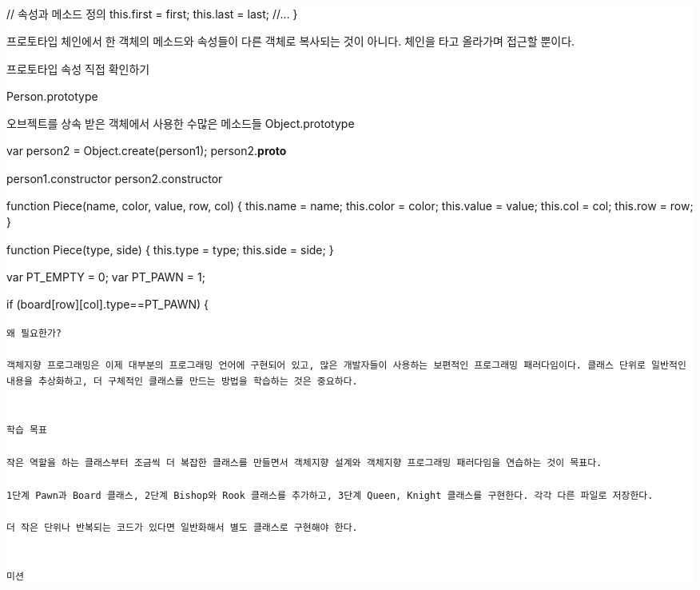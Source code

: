   // 속성과 메소드 정의
  this.first = first;
  this.last = last;
//...
}


프로토타입 체인에서 한 객체의 메소드와 속성들이 다른 객체로 복사되는 것이 아니다.
체인을 타고 올라가며 접근할 뿐이다.

프로토타입 속성 직접 확인하기

Person.prototype

오브젝트를 상속 받은 객체에서 사용한 수많은 메소드들
Object.prototype


var person2 = Object.create(person1);
person2.__proto__

person1.constructor
person2.constructor



function Piece(name, color, value, row, col) {
       this.name = name;
       this.color = color;
       this.value = value;
       this.col = col;
       this.row = row;
    }
    

function Piece(type, side) {
        this.type = type;
        this.side = side;
    }
        
var PT_EMPTY = 0;
var PT_PAWN = 1;
    
if (board[row][col].type==PT_PAWN) {



    왜 필요한가?

    객체지향 프로그래밍은 이제 대부분의 프로그래밍 언어에 구현되어 있고, 많은 개발자들이 사용하는 보편적인 프로그래밍 패러다임이다. 클래스 단위로 일반적인 내용을 추상화하고, 더 구체적인 클래스를 만드는 방법을 학습하는 것은 중요하다.
    
    
    학습 목표
    
    작은 역할을 하는 클래스부터 조금씩 더 복잡한 클래스를 만들면서 객체지향 설계와 객체지향 프로그래밍 패러다임을 연습하는 것이 목표다.
    
    1단계 Pawn과 Board 클래스, 2단계 Bishop와 Rook 클래스를 추가하고, 3단계 Queen, Knight 클래스를 구현한다. 각각 다른 파일로 저장한다.
    
    더 작은 단위나 반복되는 코드가 있다면 일반화해서 별도 클래스로 구현해야 한다.
    
    
    미션
    